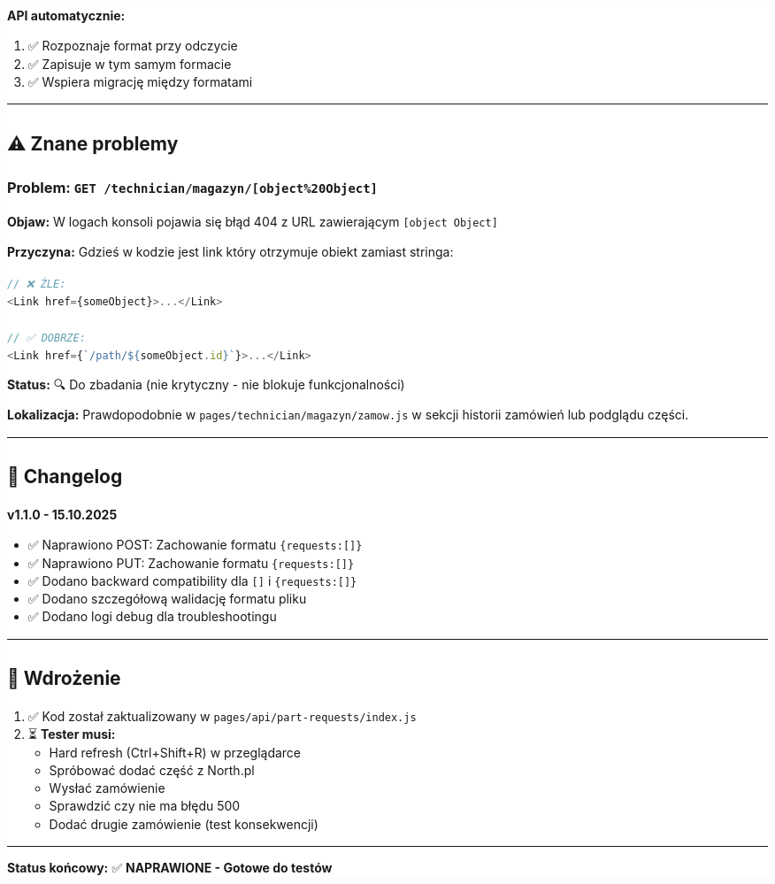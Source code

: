 **API automatycznie:**
1. ✅ Rozpoznaje format przy odczycie
2. ✅ Zapisuje w tym samym formacie
3. ✅ Wspiera migrację między formatami

---

## ⚠️ Znane problemy

### Problem: `GET /technician/magazyn/[object%20Object]`

**Objaw:** W logach konsoli pojawia się błąd 404 z URL zawierającym `[object Object]`

**Przyczyna:** Gdzieś w kodzie jest link który otrzymuje obiekt zamiast stringa:
```javascript
// ❌ ŹLE:
<Link href={someObject}>...</Link>

// ✅ DOBRZE:
<Link href={`/path/${someObject.id}`}>...</Link>
```

**Status:** 🔍 Do zbadania (nie krytyczny - nie blokuje funkcjonalności)

**Lokalizacja:** Prawdopodobnie w `pages/technician/magazyn/zamow.js` w sekcji historii zamówień lub podglądu części.

---

## 📝 Changelog

**v1.1.0 - 15.10.2025**
- ✅ Naprawiono POST: Zachowanie formatu `{requests:[]}`
- ✅ Naprawiono PUT: Zachowanie formatu `{requests:[]}`
- ✅ Dodano backward compatibility dla `[]` i `{requests:[]}`
- ✅ Dodano szczegółową walidację formatu pliku
- ✅ Dodano logi debug dla troubleshootingu

---

## 🚀 Wdrożenie

1. ✅ Kod został zaktualizowany w `pages/api/part-requests/index.js`
2. ⏳ **Tester musi:**
   - Hard refresh (Ctrl+Shift+R) w przeglądarce
   - Spróbować dodać część z North.pl
   - Wysłać zamówienie
   - Sprawdzić czy nie ma błędu 500
   - Dodać drugie zamówienie (test konsekwencji)

---

**Status końcowy:** ✅ **NAPRAWIONE - Gotowe do testów**
